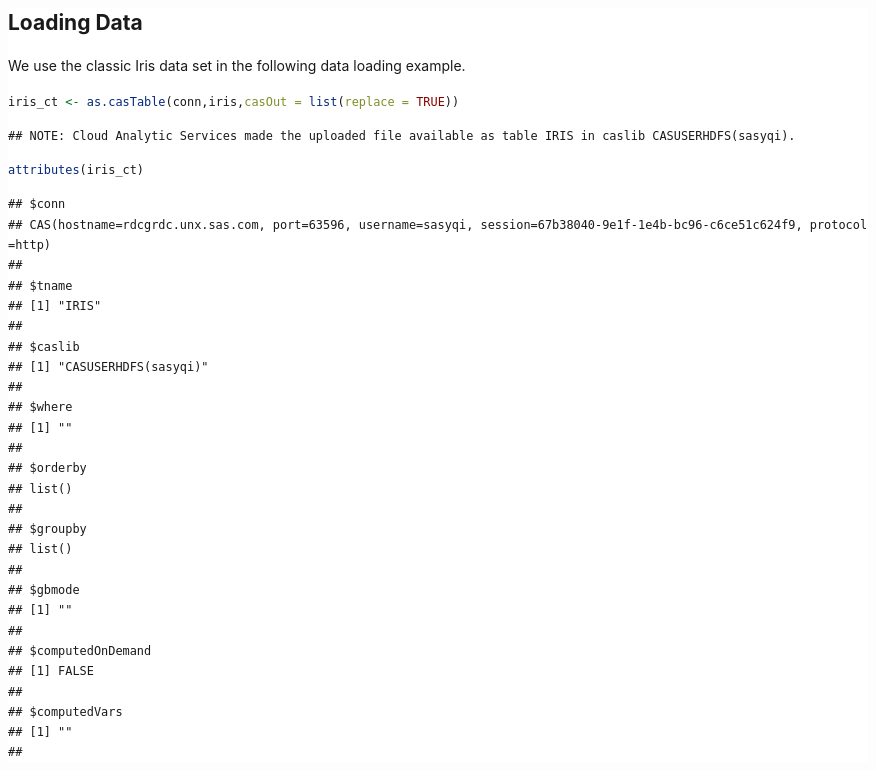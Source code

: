 Loading Data
------------

We use the classic Iris data set in the following data loading example.

``` r
iris_ct <- as.casTable(conn,iris,casOut = list(replace = TRUE))
```

    ## NOTE: Cloud Analytic Services made the uploaded file available as table IRIS in caslib CASUSERHDFS(sasyqi).

``` r
attributes(iris_ct)
```

    ## $conn
    ## CAS(hostname=rdcgrdc.unx.sas.com, port=63596, username=sasyqi, session=67b38040-9e1f-1e4b-bc96-c6ce51c624f9, protocol=http)
    ## 
    ## $tname
    ## [1] "IRIS"
    ## 
    ## $caslib
    ## [1] "CASUSERHDFS(sasyqi)"
    ## 
    ## $where
    ## [1] ""
    ## 
    ## $orderby
    ## list()
    ## 
    ## $groupby
    ## list()
    ## 
    ## $gbmode
    ## [1] ""
    ## 
    ## $computedOnDemand
    ## [1] FALSE
    ## 
    ## $computedVars
    ## [1] ""
    ## 